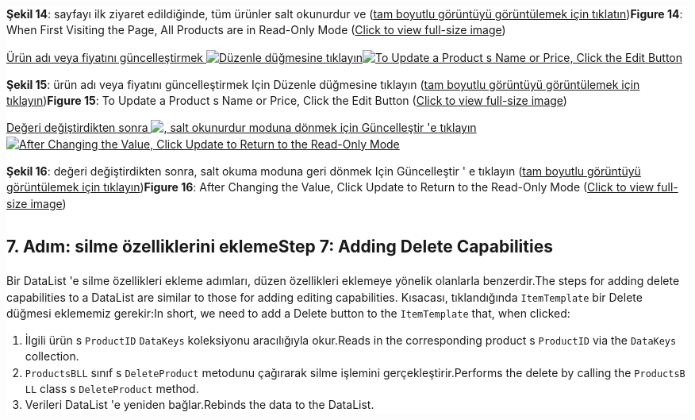 <span data-ttu-id="388a4-300">**Şekil 14**: sayfayı ilk ziyaret edildiğinde, tüm ürünler salt okunurdur ve ([tam boyutlu görüntüyü görüntülemek için tıklatın](an-overview-of-editing-and-deleting-data-in-the-datalist-cs/_static/image36.png))</span><span class="sxs-lookup"><span data-stu-id="388a4-300">**Figure 14**: When First Visiting the Page, All Products are in Read-Only Mode ([Click to view full-size image](an-overview-of-editing-and-deleting-data-in-the-datalist-cs/_static/image36.png))</span></span>

<span data-ttu-id="388a4-301">[Ürün adı veya fiyatını güncelleştirmek ![Düzenle düğmesine tıklayın](an-overview-of-editing-and-deleting-data-in-the-datalist-cs/_static/image38.png)](an-overview-of-editing-and-deleting-data-in-the-datalist-cs/_static/image37.png)</span><span class="sxs-lookup"><span data-stu-id="388a4-301">[![To Update a Product s Name or Price, Click the Edit Button](an-overview-of-editing-and-deleting-data-in-the-datalist-cs/_static/image38.png)](an-overview-of-editing-and-deleting-data-in-the-datalist-cs/_static/image37.png)</span></span>

<span data-ttu-id="388a4-302">**Şekil 15**: ürün adı veya fiyatını güncelleştirmek Için Düzenle düğmesine tıklayın ([tam boyutlu görüntüyü görüntülemek için tıklayın](an-overview-of-editing-and-deleting-data-in-the-datalist-cs/_static/image39.png))</span><span class="sxs-lookup"><span data-stu-id="388a4-302">**Figure 15**: To Update a Product s Name or Price, Click the Edit Button ([Click to view full-size image](an-overview-of-editing-and-deleting-data-in-the-datalist-cs/_static/image39.png))</span></span>

<span data-ttu-id="388a4-303">[Değeri değiştirdikten sonra ![, salt okunurdur moduna dönmek için Güncelleştir 'e tıklayın](an-overview-of-editing-and-deleting-data-in-the-datalist-cs/_static/image41.png)](an-overview-of-editing-and-deleting-data-in-the-datalist-cs/_static/image40.png)</span><span class="sxs-lookup"><span data-stu-id="388a4-303">[![After Changing the Value, Click Update to Return to the Read-Only Mode](an-overview-of-editing-and-deleting-data-in-the-datalist-cs/_static/image41.png)](an-overview-of-editing-and-deleting-data-in-the-datalist-cs/_static/image40.png)</span></span>

<span data-ttu-id="388a4-304">**Şekil 16**: değeri değiştirdikten sonra, salt okuma moduna geri dönmek Için Güncelleştir ' e tıklayın ([tam boyutlu görüntüyü görüntülemek için tıklayın](an-overview-of-editing-and-deleting-data-in-the-datalist-cs/_static/image42.png))</span><span class="sxs-lookup"><span data-stu-id="388a4-304">**Figure 16**: After Changing the Value, Click Update to Return to the Read-Only Mode ([Click to view full-size image](an-overview-of-editing-and-deleting-data-in-the-datalist-cs/_static/image42.png))</span></span>

## <a name="step-7-adding-delete-capabilities"></a><span data-ttu-id="388a4-305">7\. Adım: silme özelliklerini ekleme</span><span class="sxs-lookup"><span data-stu-id="388a4-305">Step 7: Adding Delete Capabilities</span></span>

<span data-ttu-id="388a4-306">Bir DataList 'e silme özellikleri ekleme adımları, düzen özellikleri eklemeye yönelik olanlarla benzerdir.</span><span class="sxs-lookup"><span data-stu-id="388a4-306">The steps for adding delete capabilities to a DataList are similar to those for adding editing capabilities.</span></span> <span data-ttu-id="388a4-307">Kısacası, tıklandığında `ItemTemplate` bir Delete düğmesi eklememiz gerekir:</span><span class="sxs-lookup"><span data-stu-id="388a4-307">In short, we need to add a Delete button to the `ItemTemplate` that, when clicked:</span></span>

1. <span data-ttu-id="388a4-308">İlgili ürün s `ProductID` `DataKeys` koleksiyonu aracılığıyla okur.</span><span class="sxs-lookup"><span data-stu-id="388a4-308">Reads in the corresponding product s `ProductID` via the `DataKeys` collection.</span></span>
2. <span data-ttu-id="388a4-309">`ProductsBLL` sınıf s `DeleteProduct` metodunu çağırarak silme işlemini gerçekleştirir.</span><span class="sxs-lookup"><span data-stu-id="388a4-309">Performs the delete by calling the `ProductsBLL` class s `DeleteProduct` method.</span></span>
3. <span data-ttu-id="388a4-310">Verileri DataList 'e yeniden bağlar.</span><span class="sxs-lookup"><span data-stu-id="388a4-310">Rebinds the data to the DataList.</span></span>
